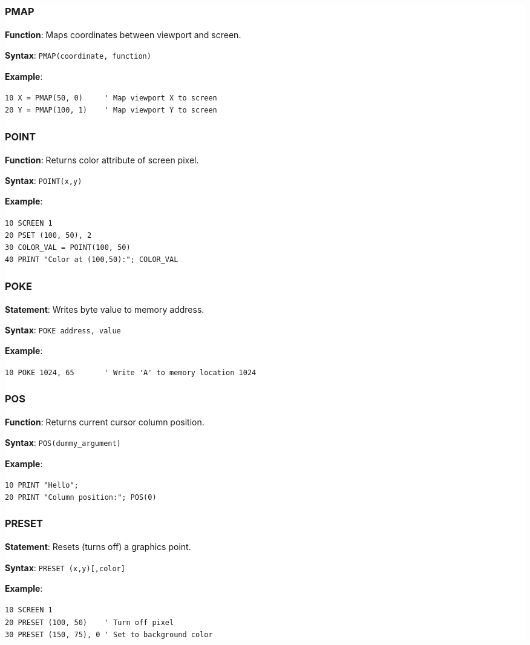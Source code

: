 ### PMAP
**Function**: Maps coordinates between viewport and screen.

**Syntax**: `PMAP(coordinate, function)`

**Example**:
```basic
10 X = PMAP(50, 0)     ' Map viewport X to screen
20 Y = PMAP(100, 1)    ' Map viewport Y to screen
```

### POINT
**Function**: Returns color attribute of screen pixel.

**Syntax**: `POINT(x,y)`

**Example**:
```basic
10 SCREEN 1
20 PSET (100, 50), 2
30 COLOR_VAL = POINT(100, 50)
40 PRINT "Color at (100,50):"; COLOR_VAL
```

### POKE
**Statement**: Writes byte value to memory address.

**Syntax**: `POKE address, value`

**Example**:
```basic
10 POKE 1024, 65       ' Write 'A' to memory location 1024
```

### POS
**Function**: Returns current cursor column position.

**Syntax**: `POS(dummy_argument)`

**Example**:
```basic
10 PRINT "Hello";
20 PRINT "Column position:"; POS(0)
```

### PRESET
**Statement**: Resets (turns off) a graphics point.

**Syntax**: `PRESET (x,y)[,color]`

**Example**:
```basic
10 SCREEN 1
20 PRESET (100, 50)    ' Turn off pixel
30 PRESET (150, 75), 0 ' Set to background color
```
